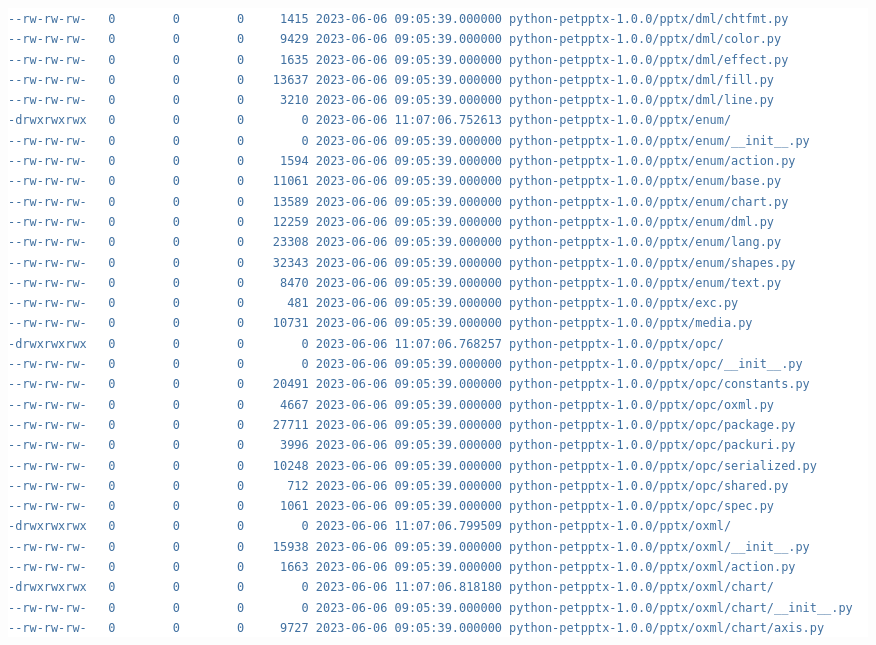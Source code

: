 ```diff
--rw-rw-rw-   0        0        0     1415 2023-06-06 09:05:39.000000 python-petpptx-1.0.0/pptx/dml/chtfmt.py
--rw-rw-rw-   0        0        0     9429 2023-06-06 09:05:39.000000 python-petpptx-1.0.0/pptx/dml/color.py
--rw-rw-rw-   0        0        0     1635 2023-06-06 09:05:39.000000 python-petpptx-1.0.0/pptx/dml/effect.py
--rw-rw-rw-   0        0        0    13637 2023-06-06 09:05:39.000000 python-petpptx-1.0.0/pptx/dml/fill.py
--rw-rw-rw-   0        0        0     3210 2023-06-06 09:05:39.000000 python-petpptx-1.0.0/pptx/dml/line.py
-drwxrwxrwx   0        0        0        0 2023-06-06 11:07:06.752613 python-petpptx-1.0.0/pptx/enum/
--rw-rw-rw-   0        0        0        0 2023-06-06 09:05:39.000000 python-petpptx-1.0.0/pptx/enum/__init__.py
--rw-rw-rw-   0        0        0     1594 2023-06-06 09:05:39.000000 python-petpptx-1.0.0/pptx/enum/action.py
--rw-rw-rw-   0        0        0    11061 2023-06-06 09:05:39.000000 python-petpptx-1.0.0/pptx/enum/base.py
--rw-rw-rw-   0        0        0    13589 2023-06-06 09:05:39.000000 python-petpptx-1.0.0/pptx/enum/chart.py
--rw-rw-rw-   0        0        0    12259 2023-06-06 09:05:39.000000 python-petpptx-1.0.0/pptx/enum/dml.py
--rw-rw-rw-   0        0        0    23308 2023-06-06 09:05:39.000000 python-petpptx-1.0.0/pptx/enum/lang.py
--rw-rw-rw-   0        0        0    32343 2023-06-06 09:05:39.000000 python-petpptx-1.0.0/pptx/enum/shapes.py
--rw-rw-rw-   0        0        0     8470 2023-06-06 09:05:39.000000 python-petpptx-1.0.0/pptx/enum/text.py
--rw-rw-rw-   0        0        0      481 2023-06-06 09:05:39.000000 python-petpptx-1.0.0/pptx/exc.py
--rw-rw-rw-   0        0        0    10731 2023-06-06 09:05:39.000000 python-petpptx-1.0.0/pptx/media.py
-drwxrwxrwx   0        0        0        0 2023-06-06 11:07:06.768257 python-petpptx-1.0.0/pptx/opc/
--rw-rw-rw-   0        0        0        0 2023-06-06 09:05:39.000000 python-petpptx-1.0.0/pptx/opc/__init__.py
--rw-rw-rw-   0        0        0    20491 2023-06-06 09:05:39.000000 python-petpptx-1.0.0/pptx/opc/constants.py
--rw-rw-rw-   0        0        0     4667 2023-06-06 09:05:39.000000 python-petpptx-1.0.0/pptx/opc/oxml.py
--rw-rw-rw-   0        0        0    27711 2023-06-06 09:05:39.000000 python-petpptx-1.0.0/pptx/opc/package.py
--rw-rw-rw-   0        0        0     3996 2023-06-06 09:05:39.000000 python-petpptx-1.0.0/pptx/opc/packuri.py
--rw-rw-rw-   0        0        0    10248 2023-06-06 09:05:39.000000 python-petpptx-1.0.0/pptx/opc/serialized.py
--rw-rw-rw-   0        0        0      712 2023-06-06 09:05:39.000000 python-petpptx-1.0.0/pptx/opc/shared.py
--rw-rw-rw-   0        0        0     1061 2023-06-06 09:05:39.000000 python-petpptx-1.0.0/pptx/opc/spec.py
-drwxrwxrwx   0        0        0        0 2023-06-06 11:07:06.799509 python-petpptx-1.0.0/pptx/oxml/
--rw-rw-rw-   0        0        0    15938 2023-06-06 09:05:39.000000 python-petpptx-1.0.0/pptx/oxml/__init__.py
--rw-rw-rw-   0        0        0     1663 2023-06-06 09:05:39.000000 python-petpptx-1.0.0/pptx/oxml/action.py
-drwxrwxrwx   0        0        0        0 2023-06-06 11:07:06.818180 python-petpptx-1.0.0/pptx/oxml/chart/
--rw-rw-rw-   0        0        0        0 2023-06-06 09:05:39.000000 python-petpptx-1.0.0/pptx/oxml/chart/__init__.py
--rw-rw-rw-   0        0        0     9727 2023-06-06 09:05:39.000000 python-petpptx-1.0.0/pptx/oxml/chart/axis.py
```